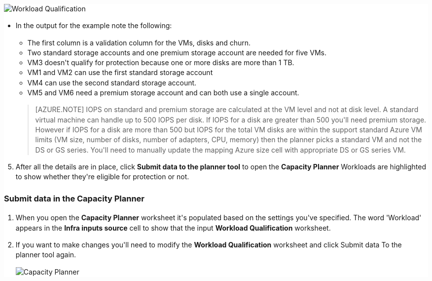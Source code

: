 ![Workload Qualification](./media/site-recovery-capacity-planner/workload-qualification-3.png)

- In the output for the example note the following:
	
	- The first column is a validation column for the VMs, disks and churn.
	- Two standard storage accounts and one premium storage account are needed for five VMs. 
	-  VM3 doesn't qualify for protection because one or more disks are more than 1 TB.
	-  VM1 and VM2 can use the first standard storage account
	-  VM4 can use the second standard storage account.
	-  VM5 and VM6 need a premium storage account and can both use a single account.

	>[AZURE.NOTE]  IOPS on standard and premium storage are calculated at the VM level and not at disk level. A standard virtual machine can handle up to 500 IOPS per disk. If IOPS for a disk are greater than 500 you'll need premium storage. However if IOPS for a disk are more than 500 but IOPS for the total VM disks are within the support standard Azure VM limits (VM size, number of disks, number of adapters, CPU, memory) then the planner picks a standard VM and not the DS or GS series. You'll need to manually update the mapping Azure size cell with appropriate DS or GS series VM.

5. After all the details are in place, click **Submit data to the planner tool** to open the **Capacity Planner** Workloads are highlighted to show whether they're eligible for protection or not.


### Submit data in the Capacity Planner

1.	When you open the **Capacity Planner** worksheet it's populated based on the settings you've specified. The word 'Workload' appears in the **Infra inputs source** cell to show that the input **Workload Qualification** worksheet. 
2.	If you want to make changes you'll need to modify the **Workload Qualification** worksheet and click Submit data To the planner tool again.  

	![Capacity Planner](./media/site-recovery-capacity-planner/capacity-planner.png)


